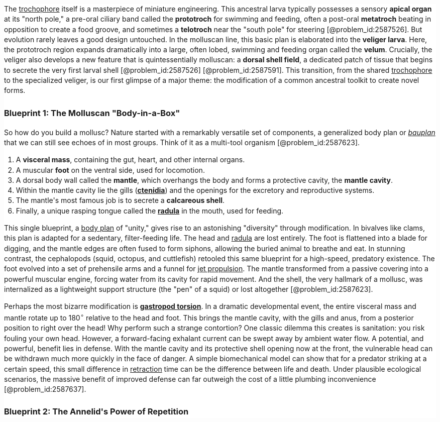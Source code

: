 The [trochophore](@article_id:167894) itself is a masterpiece of miniature engineering. This ancestral larva typically possesses a sensory **apical organ** at its "north pole," a pre-oral ciliary band called the **prototroch** for swimming and feeding, often a post-oral **metatroch** beating in opposition to create a food groove, and sometimes a **telotroch** near the "south pole" for steering [@problem_id:2587526]. But evolution rarely leaves a good design untouched. In the molluscan line, this basic plan is elaborated into the **veliger larva**. Here, the prototroch region expands dramatically into a large, often lobed, swimming and feeding organ called the **velum**. Crucially, the veliger also develops a new feature that is quintessentially molluscan: a **dorsal shell field**, a dedicated patch of tissue that begins to secrete the very first larval shell [@problem_id:2587526] [@problem_id:2587591]. This transition, from the shared [trochophore](@article_id:167894) to the specialized veliger, is our first glimpse of a major theme: the modification of a common ancestral toolkit to create novel forms.

### Blueprint 1: The Molluscan "Body-in-a-Box"

So how do you build a mollusc? Nature started with a remarkably versatile set of components, a generalized body plan or *[bauplan](@article_id:176260)* that we can still see echoes of in most groups. Think of it as a multi-tool organism [@problem_id:2587623].

1.  A **visceral mass**, containing the gut, heart, and other internal organs.
2.  A muscular **foot** on the ventral side, used for locomotion.
3.  A dorsal body wall called the **mantle**, which overhangs the body and forms a protective cavity, the **mantle cavity**.
4.  Within the mantle cavity lie the gills (**[ctenidia](@article_id:271181)**) and the openings for the excretory and reproductive systems.
5.  The mantle's most famous job is to secrete a **calcareous shell**.
6.  Finally, a unique rasping tongue called the **[radula](@article_id:267911)** in the mouth, used for feeding.

This single blueprint, a [body plan](@article_id:136976) of "unity," gives rise to an astonishing "diversity" through modification. In bivalves like clams, this plan is adapted for a sedentary, filter-feeding life. The head and [radula](@article_id:267911) are lost entirely. The foot is flattened into a blade for digging, and the mantle edges are often fused to form siphons, allowing the buried animal to breathe and eat. In stunning contrast, the cephalopods (squid, octopus, and cuttlefish) retooled this same blueprint for a high-speed, predatory existence. The foot evolved into a set of prehensile arms and a funnel for [jet propulsion](@article_id:273413). The mantle transformed from a passive covering into a powerful muscular engine, forcing water from its cavity for rapid movement. And the shell, the very hallmark of a mollusc, was internalized as a lightweight support structure (the "pen" of a squid) or lost altogether [@problem_id:2587623].

Perhaps the most bizarre modification is **[gastropod torsion](@article_id:165354)**. In a dramatic developmental event, the entire visceral mass and mantle rotate up to $180^{\circ}$ relative to the head and foot. This brings the mantle cavity, with the gills and anus, from a posterior position to right over the head! Why perform such a strange contortion? One classic dilemma this creates is sanitation: you risk fouling your own head. However, a forward-facing exhalant current can be swept away by ambient water flow. A potential, and powerful, benefit lies in defense. With the mantle cavity and its protective shell opening now at the front, the vulnerable head can be withdrawn much more quickly in the face of danger. A simple biomechanical model can show that for a predator striking at a certain speed, this small difference in [retraction](@article_id:150663) time can be the difference between life and death. Under plausible ecological scenarios, the massive benefit of improved defense can far outweigh the cost of a little plumbing inconvenience [@problem_id:2587637].

### Blueprint 2: The Annelid's Power of Repetition
